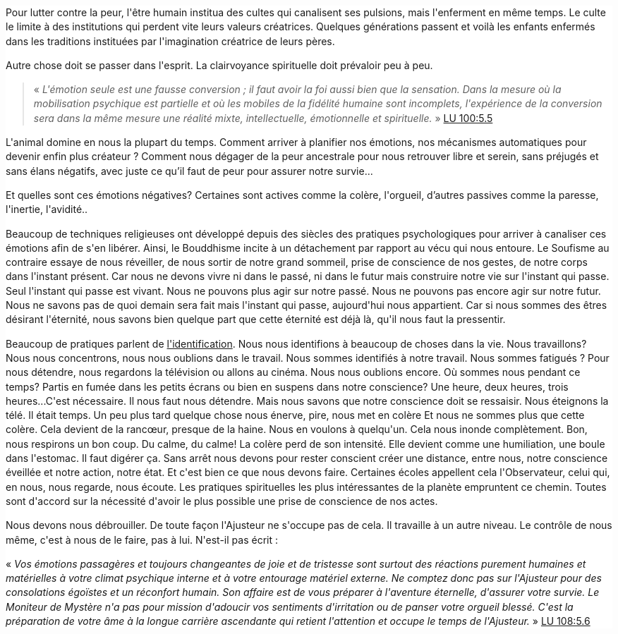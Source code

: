 Pour lutter contre la peur, l'être humain institua des cultes qui canalisent ses pulsions, mais l'enferment en même temps. Le culte le limite à des institutions qui perdent vite leurs valeurs créatrices. Quelques générations passent et voilà les enfants enfermés dans les traditions instituées par l'imagination créatrice de leurs pères.

Autre chose doit se passer dans l'esprit. La clairvoyance spirituelle doit prévaloir peu à peu.

> « _L'émotion seule est une fausse conversion ; il faut avoir la foi aussi bien que la sensation. Dans la mesure où la mobilisation psychique est partielle et où les mobiles de la fidélité humaine sont incomplets, l'expérience de la conversion sera dans la même mesure une réalité mixte, intellectuelle, émotionnelle et spirituelle._ » [LU 100:5.5](/fr/The_Urantia_Book/100#p5_5)

L'animal domine en nous la plupart du temps. Comment arriver à planifier nos émotions, nos mécanismes automatiques pour devenir enfin plus créateur ? Comment nous dégager de la peur ancestrale pour nous retrouver libre et serein, sans préjugés et sans élans négatifs, avec juste ce qu’il faut de peur pour assurer notre survie...

Et quelles sont ces émotions négatives? Certaines sont actives comme la colère, l'orgueil, d’autres passives comme la paresse, l'inertie, l'avidité..

Beaucoup de techniques religieuses ont développé depuis des siècles des pratiques psychologiques pour arriver à canaliser ces émotions afin de s'en libérer. Ainsi, le Bouddhisme incite à un détachement par rapport au vécu qui nous entoure. Le Soufisme au contraire essaye de nous réveiller, de nous sortir de notre grand sommeil, prise de conscience de nos gestes, de notre corps dans l'instant présent. Car nous ne devons vivre ni dans le passé, ni dans le futur mais construire notre vie sur l'instant qui passe. Seul l'instant qui passe est vivant. Nous ne pouvons plus agir sur notre passé. Nous ne pouvons pas encore agir sur notre futur. Nous ne savons pas de quoi demain sera fait mais l'instant qui passe, aujourd'hui nous appartient. Car si nous sommes des êtres désirant l'éternité, nous savons bien quelque part que cette éternité est déjà là, qu'il nous faut la pressentir.

Beaucoup de pratiques parlent de <ins>l'identification</ins>. Nous nous identifions à beaucoup de choses dans la vie. Nous travaillons? Nous nous concentrons, nous nous oublions dans le travail. Nous sommes identifiés à notre travail. Nous sommes fatigués ? Pour nous détendre, nous regardons la télévision ou allons au cinéma. Nous nous oublions encore. Où sommes nous pendant ce temps? Partis en fumée dans les petits écrans ou bien en suspens dans notre conscience? Une heure, deux heures, trois heures...C'est nécessaire. Il nous faut nous détendre. Mais nous savons que notre conscience doit se ressaisir. Nous éteignons la télé. Il était temps. Un peu plus tard quelque chose nous énerve, pire, nous met en colère Et nous ne sommes plus que cette colère. Cela devient de la rancœur, presque de la haine. Nous en voulons à quelqu'un. Cela nous inonde complètement. Bon, nous respirons un bon coup. Du calme, du calme! La colère perd de son intensité. Elle devient comme une humiliation, une boule dans l'estomac. Il faut digérer ça. Sans arrêt nous devons pour rester conscient créer une distance, entre nous, notre conscience éveillée et notre action, notre état. Et c'est bien ce que nous devons faire. Certaines écoles appellent cela l'Observateur, celui qui, en nous, nous regarde, nous écoute. Les pratiques spirituelles les plus intéressantes de la planète empruntent ce chemin. Toutes sont d'accord sur la nécessité d'avoir le plus possible une prise de conscience de nos actes.

Nous devons nous débrouiller. De toute façon l'Ajusteur ne s'occupe pas de cela. Il travaille à un autre niveau. Le contrôle de nous même, c'est à nous de le faire, pas à lui. N'est-il pas écrit :

« _Vos émotions passagères et toujours changeantes de joie et de tristesse sont surtout des réactions purement humaines et matérielles à votre climat psychique interne et à votre entourage matériel externe. Ne comptez donc pas sur l'Ajusteur pour des consolations égoïstes et un réconfort humain. Son affaire est de vous préparer à l'aventure éternelle, d'assurer votre survie. Le Moniteur de Mystère n'a pas pour mission d'adoucir vos sentiments d'irritation ou de panser votre orgueil blessé. C'est la préparation de votre âme à la longue carrière ascendante qui retient l'attention et occupe le temps de l'Ajusteur._ » [LU 108:5.6](/fr/The_Urantia_Book/108#p5_6)
